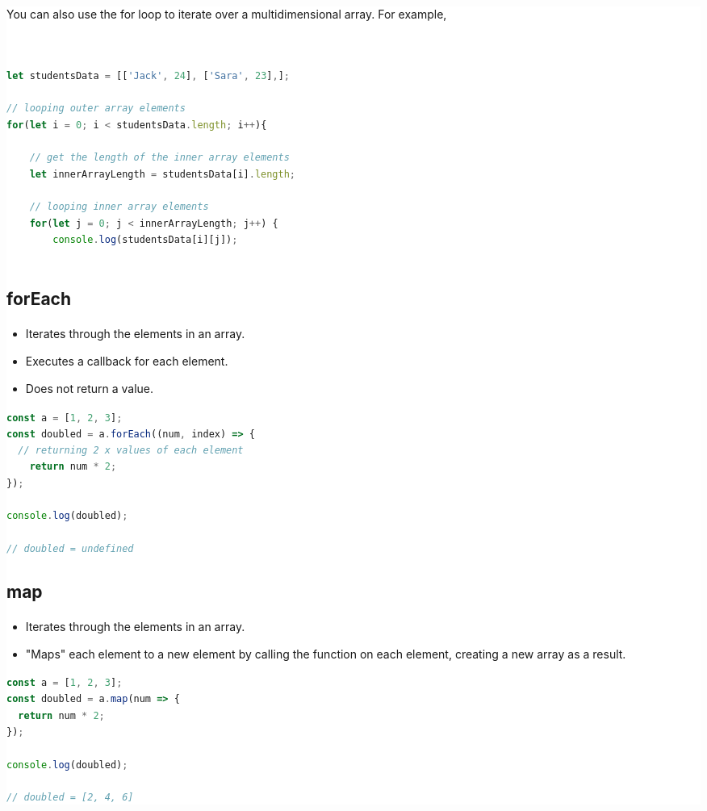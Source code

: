 You can also use the for loop to iterate over a multidimensional array. For example,

```javascript


let studentsData = [['Jack', 24], ['Sara', 23],];

// looping outer array elements
for(let i = 0; i < studentsData.length; i++){

    // get the length of the inner array elements
    let innerArrayLength = studentsData[i].length;

    // looping inner array elements
    for(let j = 0; j < innerArrayLength; j++) {
        console.log(studentsData[i][j]);
   
```

## forEach

*   Iterates through the elements in an array.
    
*   Executes a callback for each element.
    
*   Does not return a value.
    

```javascript
const a = [1, 2, 3];
const doubled = a.forEach((num, index) => {
  // returning 2 x values of each element 
    return num * 2;
});

console.log(doubled);

// doubled = undefined
```

## map

*   Iterates through the elements in an array.
    
*   "Maps" each element to a new element by calling the function on each element, creating a new array as a result.
    

```javascript
const a = [1, 2, 3];
const doubled = a.map(num => {
  return num * 2;
});

console.log(doubled);

// doubled = [2, 4, 6]
```
